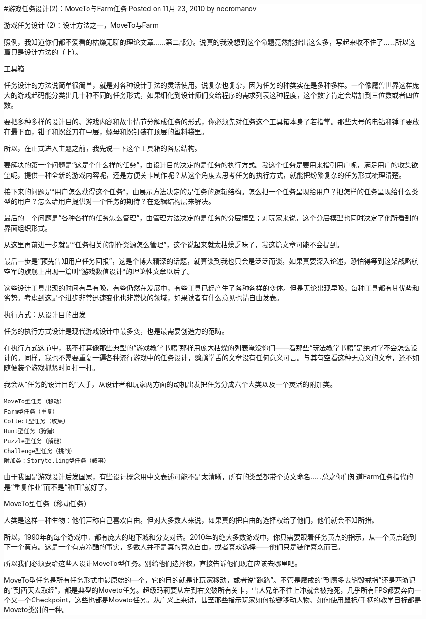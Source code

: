 #游戏任务设计(2)：MoveTo与Farm任务
Posted on 11月 23, 2010	by necromanov

游戏任务设计 (2)：设计方法之一，MoveTo与Farm

照例，我知道你们都不爱看的枯燥无聊的理论文章……第二部分。说真的我没想到这个命题竟然能扯出这么多，写起来收不住了……所以这篇只是设计方法的（上）。

工具箱

任务设计的方法说简单很简单，就是对各种设计手法的灵活使用。说复杂也复杂，因为任务的种类实在是多种多样。一个像魔兽世界这样庞大的游戏起码能分类出几十种不同的任务形式，如果细化到设计师们交给程序的需求列表这种程度，这个数字肯定会增加到三位数或者四位数。

要把多种多样的设计目的、游戏内容和故事情节分解成任务的形式，你必须先对任务这个工具箱本身了若指掌。那些大号的电钻和锤子要放在最下面，钳子和螺丝刀在中层，螺母和螺钉装在顶层的塑料袋里。

所以，在正式进入主题之前，我先说一下这个工具箱的各层结构。

要解决的第一个问题是“这是个什么样的任务”，由设计目的决定的是任务的执行方式。我这个任务是要用来指引用户呢，满足用户的收集欲望呢，提供一种全新的游戏内容呢，还是方便关卡制作呢？从这个角度去思考任务的执行方式，就能把纷繁复杂的任务形式梳理清楚。

接下来的问题是“用户怎么获得这个任务”，由展示方法决定的是任务的逻辑结构。怎么把一个任务呈现给用户？把怎样的任务呈现给什么类型的用户？怎么给用户提供对一个任务的期待？在逻辑结构层来解决。

最后的一个问题是“各种各样的任务怎么管理”，由管理方法决定的是任务的分层模型；对玩家来说，这个分层模型也同时决定了他所看到的界面组织形式。

从这里再前进一步就是“任务相关的制作资源怎么管理”，这个说起来就太枯燥乏味了，我这篇文章可能不会提到。

最后一步是“预先告知用户任务回报”，这是个博大精深的话题，就算谈到我也只会是泛泛而谈。如果真要深入论述，恐怕得等到这架战略航空军的旗舰上出现一篇叫“游戏数值设计”的理论性文章以后了。

这些设计工具出现的时间有早有晚，有些仍然在发展中，有些工具已经产生了各种各样的变体。但是无论出现早晚，每种工具都有其优势和劣势。考虑到这是个进步非常迅速变化也非常快的领域，如果读者有什么意见也请自由发表。

执行方式：从设计目的出发

任务的执行方式设计是现代游戏设计中最多变，也是最需要创造力的范畴。

在执行方式这节中，我不打算像那些典型的“游戏教学书籍”那样用庞大枯燥的列表淹没你们——看那些“玩法教学书籍”是绝对学不会怎么设计的。同样，我也不需要重复一遍各种流行游戏中的任务设计，鹦鹉学舌的文章没有任何意义可言。与其有空看这种无意义的文章，还不如随便装个游戏抓紧时间打一打。

我会从“任务的设计目的”入手，从设计者和玩家两方面的动机出发把任务分成六个大类以及一个灵活的附加类。

    MoveTo型任务（移动）
    Farm型任务（重复）
    Collect型任务（收集）
    Hunt型任务（狩猎）
    Puzzle型任务（解谜）
    Challenge型任务（挑战）
    附加类：Storytelling型任务（叙事）

 

由于我国是游戏设计后发国家，有些设计概念用中文表述可能不是太清晰，所有的类型都带个英文命名……总之你们知道Farm任务指代的是“重复作业”而不是“种田”就好了。

MoveTo型任务（移动任务）

人类是这样一种生物：他们声称自己喜欢自由。但对大多数人来说，如果真的把自由的选择权给了他们，他们就会不知所措。

所以，1990年的每个游戏中，都有庞大的地下城和分支对话。2010年的绝大多数游戏中，你只需要跟着任务黄点的指示，从一个黄点跑到下一个黄点。这是一个有点冷酷的事实，多数人并不是真的喜欢自由，或者喜欢选择——他们只是装作喜欢而已。

所以我们必须要给这些人设计MoveTo型任务。别给他们选择权，直接告诉他们现在应该去哪里吧。

MoveTo型任务是所有任务形式中最原始的一个，它的目的就是让玩家移动，或者说“跑路”。不管是魔戒的“到魔多去销毁戒指”还是西游记的“到西天去取经”，都是典型的Moveto任务。超级玛莉要从左到右突破所有关卡，雪人兄弟不往上冲就会被拖死，几乎所有FPS都要奔向一个又一个Checkpoint，这些也都是Moveto任务。从广义上来讲，甚至那些指示玩家如何按键移动人物、如何使用鼠标/手柄的教学目标都是Moveto类别的一种。
